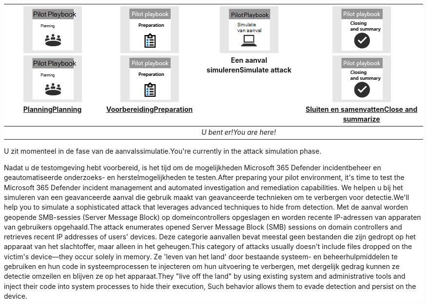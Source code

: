 |<span data-ttu-id="82884-105">[![Planning](../../media/phase-diagrams/1-planning.png)](m365d-pilot-plan.md)</span><span class="sxs-lookup"><span data-stu-id="82884-105">[![Planning](../../media/phase-diagrams/1-planning.png)](m365d-pilot-plan.md)</span></span><br/>[<span data-ttu-id="82884-106">Planning</span><span class="sxs-lookup"><span data-stu-id="82884-106">Planning</span></span>](m365d-pilot-plan.md)|<span data-ttu-id="82884-107">[![Voorbereiden](../../media/phase-diagrams/2-prepare.png)](prepare-m365d-eval.md)</span><span class="sxs-lookup"><span data-stu-id="82884-107">[![Prepare](../../media/phase-diagrams/2-prepare.png)](prepare-m365d-eval.md)</span></span><br/>[<span data-ttu-id="82884-108">Voorbereiding</span><span class="sxs-lookup"><span data-stu-id="82884-108">Preparation</span></span>](prepare-m365d-eval.md)|![Een aanval simuleren](../../media/phase-diagrams/3-simluate.png)<br/><span data-ttu-id="82884-110">Een aanval simuleren</span><span class="sxs-lookup"><span data-stu-id="82884-110">Simulate attack</span></span>|<span data-ttu-id="82884-111">[![Sluiten en samenvatten](../../media/phase-diagrams/4-summary.png)](m365d-pilot-close.md)</span><span class="sxs-lookup"><span data-stu-id="82884-111">[![Close and summarize](../../media/phase-diagrams/4-summary.png)](m365d-pilot-close.md)</span></span><br/>[<span data-ttu-id="82884-112">Sluiten en samenvatten</span><span class="sxs-lookup"><span data-stu-id="82884-112">Close and summarize</span></span>](m365d-pilot-close.md)|
|--|--|--|--|
|||<span data-ttu-id="82884-113">*U bent er!*</span><span class="sxs-lookup"><span data-stu-id="82884-113">*You are here!*</span></span>||

<span data-ttu-id="82884-114">U zit momenteel in de fase van de aanvalssimulatie.</span><span class="sxs-lookup"><span data-stu-id="82884-114">You're currently in the attack simulation phase.</span></span>

<span data-ttu-id="82884-115">Nadat u de testomgeving hebt voorbereid, is het tijd om de mogelijkheden Microsoft 365 Defender incidentbeheer en geautomatiseerde onderzoeks- en herstelmogelijkheden te testen.</span><span class="sxs-lookup"><span data-stu-id="82884-115">After preparing your pilot environment, it's time to test the Microsoft 365 Defender incident management and automated investigation and remediation capabilities.</span></span> <span data-ttu-id="82884-116">We helpen u bij het simuleren van een geavanceerde aanval die gebruik maakt van geavanceerde technieken om te verbergen voor detectie.</span><span class="sxs-lookup"><span data-stu-id="82884-116">We'll help you to simulate a sophisticated attack that leverages advanced techniques to hide from detection.</span></span> <span data-ttu-id="82884-117">Met de aanval worden geopende SMB-sessies (Server Message Block) op domeincontrollers opgeslagen en worden recente IP-adressen van apparaten van gebruikers opgehaald.</span><span class="sxs-lookup"><span data-stu-id="82884-117">The attack enumerates opened Server Message Block (SMB) sessions on domain controllers and retrieves recent IP addresses of users' devices.</span></span> <span data-ttu-id="82884-118">Deze categorie aanvallen bevat meestal geen bestanden die zijn gedropt op het apparaat van het slachtoffer, maar alleen in het geheugen.</span><span class="sxs-lookup"><span data-stu-id="82884-118">This category of attacks usually doesn't include files dropped on the victim's device—they occur solely in memory.</span></span> <span data-ttu-id="82884-119">Ze 'leven van het land' door bestaande systeem- en beheerhulpmiddelen te gebruiken en hun code in systeemprocessen te injecteren om hun uitvoering te verbergen, met dergelijk gedrag kunnen ze detectie omzeilen en blijven ze op het apparaat.</span><span class="sxs-lookup"><span data-stu-id="82884-119">They "live off the land" by using existing system and administrative tools and inject their code into system processes to hide their execution, Such behavior allows them to evade detection and persist on the device.</span></span>
